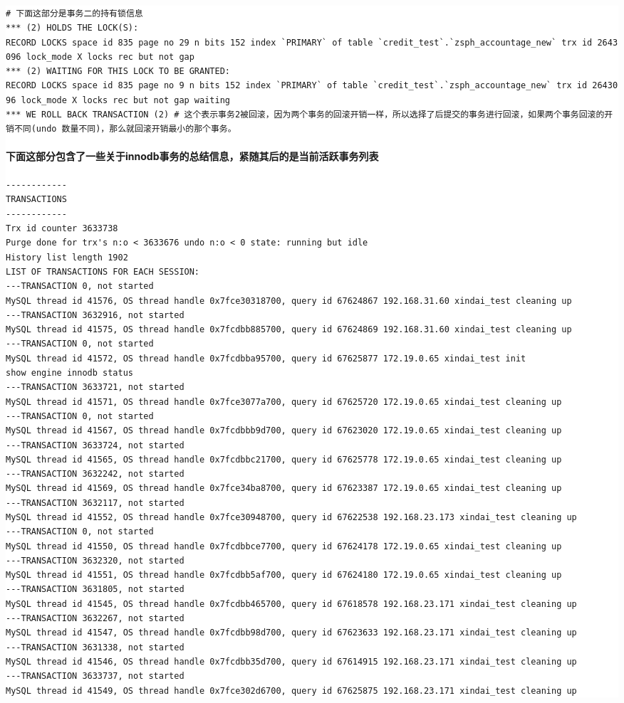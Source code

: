 ```mysql
# 下面这部分是事务二的持有锁信息
*** (2) HOLDS THE LOCK(S):
RECORD LOCKS space id 835 page no 29 n bits 152 index `PRIMARY` of table `credit_test`.`zsph_accountage_new` trx id 2643096 lock_mode X locks rec but not gap
*** (2) WAITING FOR THIS LOCK TO BE GRANTED:
RECORD LOCKS space id 835 page no 9 n bits 152 index `PRIMARY` of table `credit_test`.`zsph_accountage_new` trx id 2643096 lock_mode X locks rec but not gap waiting
*** WE ROLL BACK TRANSACTION (2) # 这个表示事务2被回滚，因为两个事务的回滚开销一样，所以选择了后提交的事务进行回滚，如果两个事务回滚的开销不同(undo 数量不同)，那么就回滚开销最小的那个事务。
```

#### 下面这部分包含了一些关于innodb事务的总结信息，紧随其后的是当前活跃事务列表

```mysql
------------
TRANSACTIONS
------------
Trx id counter 3633738
Purge done for trx's n:o < 3633676 undo n:o < 0 state: running but idle
History list length 1902
LIST OF TRANSACTIONS FOR EACH SESSION:
---TRANSACTION 0, not started
MySQL thread id 41576, OS thread handle 0x7fce30318700, query id 67624867 192.168.31.60 xindai_test cleaning up
---TRANSACTION 3632916, not started
MySQL thread id 41575, OS thread handle 0x7fcdbb885700, query id 67624869 192.168.31.60 xindai_test cleaning up
---TRANSACTION 0, not started
MySQL thread id 41572, OS thread handle 0x7fcdbba95700, query id 67625877 172.19.0.65 xindai_test init
show engine innodb status
---TRANSACTION 3633721, not started
MySQL thread id 41571, OS thread handle 0x7fce3077a700, query id 67625720 172.19.0.65 xindai_test cleaning up
---TRANSACTION 0, not started
MySQL thread id 41567, OS thread handle 0x7fcdbbb9d700, query id 67623020 172.19.0.65 xindai_test cleaning up
---TRANSACTION 3633724, not started
MySQL thread id 41565, OS thread handle 0x7fcdbbc21700, query id 67625778 172.19.0.65 xindai_test cleaning up
---TRANSACTION 3632242, not started
MySQL thread id 41569, OS thread handle 0x7fce34ba8700, query id 67623387 172.19.0.65 xindai_test cleaning up
---TRANSACTION 3632117, not started
MySQL thread id 41552, OS thread handle 0x7fce30948700, query id 67622538 192.168.23.173 xindai_test cleaning up
---TRANSACTION 0, not started
MySQL thread id 41550, OS thread handle 0x7fcdbbce7700, query id 67624178 172.19.0.65 xindai_test cleaning up
---TRANSACTION 3632320, not started
MySQL thread id 41551, OS thread handle 0x7fcdbb5af700, query id 67624180 172.19.0.65 xindai_test cleaning up
---TRANSACTION 3631805, not started
MySQL thread id 41545, OS thread handle 0x7fcdbb465700, query id 67618578 192.168.23.171 xindai_test cleaning up
---TRANSACTION 3632267, not started
MySQL thread id 41547, OS thread handle 0x7fcdbb98d700, query id 67623633 192.168.23.171 xindai_test cleaning up
---TRANSACTION 3631338, not started
MySQL thread id 41546, OS thread handle 0x7fcdbb35d700, query id 67614915 192.168.23.171 xindai_test cleaning up
---TRANSACTION 3633737, not started
MySQL thread id 41549, OS thread handle 0x7fce302d6700, query id 67625875 192.168.23.171 xindai_test cleaning up
```